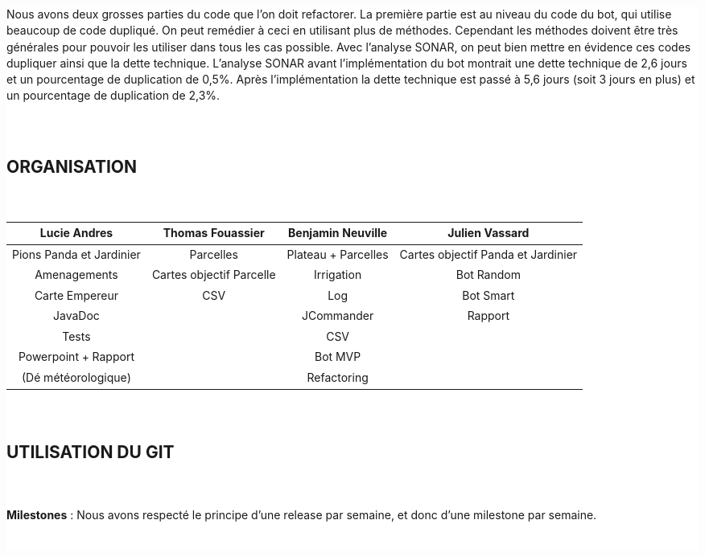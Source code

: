 Nous avons deux grosses parties du code que l’on doit refactorer. La première partie est au niveau du code du bot, qui utilise beaucoup de code dupliqué. On peut remédier à ceci en utilisant plus de méthodes. Cependant les méthodes doivent être très générales pour pouvoir les utiliser dans tous les cas possible.
Avec l’analyse SONAR, on peut bien mettre en évidence ces codes dupliquer ainsi que la dette technique. L’analyse SONAR avant l’implémentation du bot montrait une dette technique de 2,6 jours et un pourcentage de duplication de 0,5%. Après l’implémentation la dette technique est passé à 5,6 jours (soit 3 jours en plus) et un pourcentage de duplication de 2,3%.

<br>

ORGANISATION
-

<br>

|       Lucie Andres       |     Thomas Fouassier     |  Benjamin Neuville  |           Julien Vassard           |
|:------------------------:|:------------------------:|:-------------------:|:----------------------------------:|
| Pions Panda et Jardinier |        Parcelles         | Plateau + Parcelles | Cartes objectif Panda et Jardinier |
|       Amenagements       | Cartes objectif Parcelle |     Irrigation      |             Bot Random             |
|      Carte Empereur      |           CSV            |         Log         |             Bot Smart              |
|         JavaDoc          |                          |     JCommander      |              Rapport               |
|          Tests           |                          |         CSV         |                                    |
|   Powerpoint + Rapport   |                          |       Bot MVP       |                                    |
|   (Dé météorologique)    |                          |     Refactoring     |                                    |

<br>

UTILISATION DU GIT
-
<br>

**Milestones** : Nous avons respecté le principe d’une release par semaine, et donc d’une milestone par semaine.

<br>
